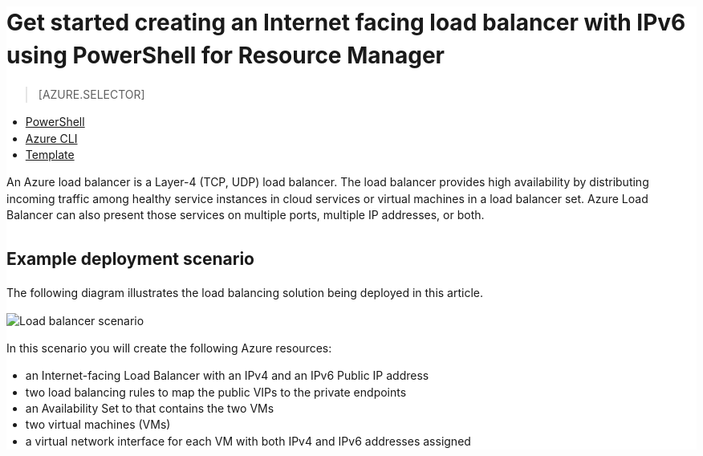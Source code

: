 <properties
    pageTitle="Create an Internet facing load balancer with IPv6 using PowerShell for Resource Manager | Microsoft Azure"
    description="Learn how to create an Internet facing load balancer with IPv6 using PowerShell for Resource Manager"
    services="load-balancer"
    documentationCenter="na"
    authors="sdwheeler"
    manager="carmonm"
    editor=""
    tags="azure-resource-manager"
    keywords="ipv6, azure load balancer, dual stack, public ip, native ipv6, mobile, iot"
/>
<tags
    ms.service="load-balancer"
    ms.devlang="na"
    ms.topic="article"
    ms.tgt_pltfrm="na"
    ms.workload="infrastructure-services"
    ms.date="09/14/2016"
    ms.author="sewhee"
/>

# <a name="get-started-creating-an-internet-facing-load-balancer-with-ipv6-using-powershell-for-resource-manager"></a>Get started creating an Internet facing load balancer with IPv6 using PowerShell for Resource Manager

> [AZURE.SELECTOR]
- [PowerShell](./load-balancer-ipv6-internet-ps.md)
- [Azure CLI](./load-balancer-ipv6-internet-cli.md)
- [Template](./load-balancer-ipv6-internet-template.md)

An Azure load balancer is a Layer-4 (TCP, UDP) load balancer. The load balancer provides high availability by distributing incoming traffic among healthy service instances in cloud services or virtual machines in a load balancer set. Azure Load Balancer can also present those services on multiple ports, multiple IP addresses, or both.

## <a name="example-deployment-scenario"></a>Example deployment scenario

The following diagram illustrates the load balancing solution being deployed in this article.

![Load balancer scenario](./media/load-balancer-ipv6-internet-ps/lb-ipv6-scenario.png)

In this scenario you will create the following Azure resources:

- an Internet-facing Load Balancer with an IPv4 and an IPv6 Public IP address
- two load balancing rules to map the public VIPs to the private endpoints
- an Availability Set to that contains the two VMs
- two virtual machines (VMs)
- a virtual network interface for each VM with both IPv4 and IPv6 addresses assigned
